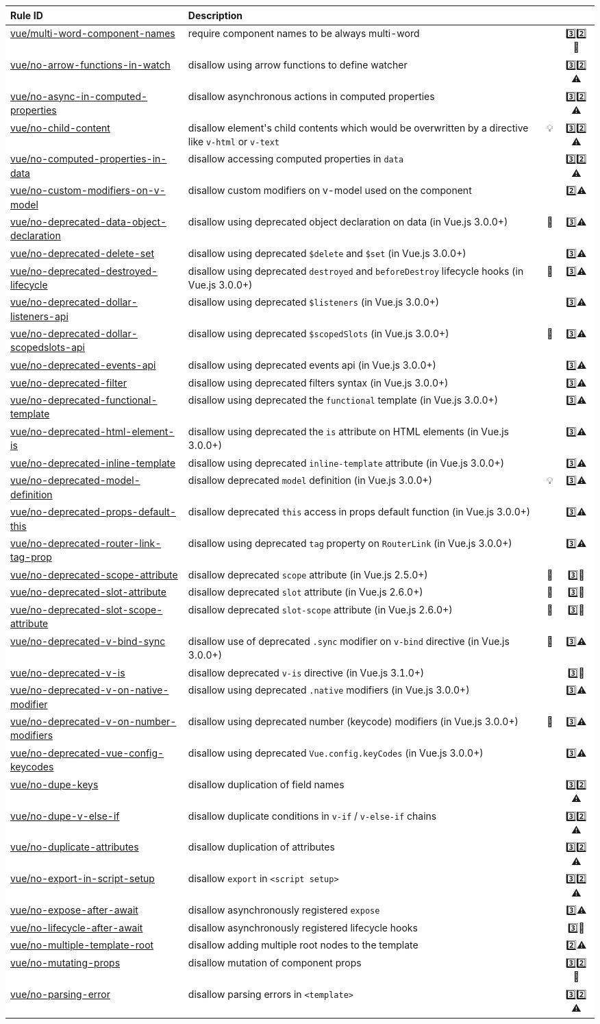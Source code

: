| Rule ID | Description |    |    |
|:--------|:------------|:--:|:--:|
| [vue/multi-word-component-names] | require component names to be always multi-word |  | :three::two::hammer: |
| [vue/no-arrow-functions-in-watch] | disallow using arrow functions to define watcher |  | :three::two::warning: |
| [vue/no-async-in-computed-properties] | disallow asynchronous actions in computed properties |  | :three::two::warning: |
| [vue/no-child-content] | disallow element's child contents which would be overwritten by a directive like `v-html` or `v-text` | :bulb: | :three::two::warning: |
| [vue/no-computed-properties-in-data] | disallow accessing computed properties in `data` |  | :three::two::warning: |
| [vue/no-custom-modifiers-on-v-model] | disallow custom modifiers on v-model used on the component |  | :two::warning: |
| [vue/no-deprecated-data-object-declaration] | disallow using deprecated object declaration on data (in Vue.js 3.0.0+) | :wrench: | :three::warning: |
| [vue/no-deprecated-delete-set] | disallow using deprecated `$delete` and `$set` (in Vue.js 3.0.0+) |  | :three::warning: |
| [vue/no-deprecated-destroyed-lifecycle] | disallow using deprecated `destroyed` and `beforeDestroy` lifecycle hooks (in Vue.js 3.0.0+) | :wrench: | :three::warning: |
| [vue/no-deprecated-dollar-listeners-api] | disallow using deprecated `$listeners` (in Vue.js 3.0.0+) |  | :three::warning: |
| [vue/no-deprecated-dollar-scopedslots-api] | disallow using deprecated `$scopedSlots` (in Vue.js 3.0.0+) | :wrench: | :three::warning: |
| [vue/no-deprecated-events-api] | disallow using deprecated events api (in Vue.js 3.0.0+) |  | :three::warning: |
| [vue/no-deprecated-filter] | disallow using deprecated filters syntax (in Vue.js 3.0.0+) |  | :three::warning: |
| [vue/no-deprecated-functional-template] | disallow using deprecated the `functional` template (in Vue.js 3.0.0+) |  | :three::warning: |
| [vue/no-deprecated-html-element-is] | disallow using deprecated the `is` attribute on HTML elements (in Vue.js 3.0.0+) |  | :three::warning: |
| [vue/no-deprecated-inline-template] | disallow using deprecated `inline-template` attribute (in Vue.js 3.0.0+) |  | :three::warning: |
| [vue/no-deprecated-model-definition] | disallow deprecated `model` definition (in Vue.js 3.0.0+) | :bulb: | :three::warning: |
| [vue/no-deprecated-props-default-this] | disallow deprecated `this` access in props default function (in Vue.js 3.0.0+) |  | :three::warning: |
| [vue/no-deprecated-router-link-tag-prop] | disallow using deprecated `tag` property on `RouterLink` (in Vue.js 3.0.0+) |  | :three::warning: |
| [vue/no-deprecated-scope-attribute] | disallow deprecated `scope` attribute (in Vue.js 2.5.0+) | :wrench: | :three::hammer: |
| [vue/no-deprecated-slot-attribute] | disallow deprecated `slot` attribute (in Vue.js 2.6.0+) | :wrench: | :three::hammer: |
| [vue/no-deprecated-slot-scope-attribute] | disallow deprecated `slot-scope` attribute (in Vue.js 2.6.0+) | :wrench: | :three::hammer: |
| [vue/no-deprecated-v-bind-sync] | disallow use of deprecated `.sync` modifier on `v-bind` directive (in Vue.js 3.0.0+) | :wrench: | :three::warning: |
| [vue/no-deprecated-v-is] | disallow deprecated `v-is` directive (in Vue.js 3.1.0+) |  | :three::hammer: |
| [vue/no-deprecated-v-on-native-modifier] | disallow using deprecated `.native` modifiers (in Vue.js 3.0.0+) |  | :three::warning: |
| [vue/no-deprecated-v-on-number-modifiers] | disallow using deprecated number (keycode) modifiers (in Vue.js 3.0.0+) | :wrench: | :three::warning: |
| [vue/no-deprecated-vue-config-keycodes] | disallow using deprecated `Vue.config.keyCodes` (in Vue.js 3.0.0+) |  | :three::warning: |
| [vue/no-dupe-keys] | disallow duplication of field names |  | :three::two::warning: |
| [vue/no-dupe-v-else-if] | disallow duplicate conditions in `v-if` / `v-else-if` chains |  | :three::two::warning: |
| [vue/no-duplicate-attributes] | disallow duplication of attributes |  | :three::two::warning: |
| [vue/no-export-in-script-setup] | disallow `export` in `<script setup>` |  | :three::two::warning: |
| [vue/no-expose-after-await] | disallow asynchronously registered `expose` |  | :three::warning: |
| [vue/no-lifecycle-after-await] | disallow asynchronously registered lifecycle hooks |  | :three::hammer: |
| [vue/no-multiple-template-root] | disallow adding multiple root nodes to the template |  | :two::warning: |
| [vue/no-mutating-props] | disallow mutation of component props |  | :three::two::hammer: |
| [vue/no-parsing-error] | disallow parsing errors in `<template>` |  | :three::two::warning: |

[vue/array-bracket-newline]: ./array-bracket-newline.md
[vue/array-bracket-spacing]: ./array-bracket-spacing.md
[vue/array-element-newline]: ./array-element-newline.md
[vue/arrow-spacing]: ./arrow-spacing.md
[vue/attribute-hyphenation]: ./attribute-hyphenation.md
[vue/attributes-order]: ./attributes-order.md
[vue/block-lang]: ./block-lang.md
[vue/block-order]: ./block-order.md
[vue/block-spacing]: ./block-spacing.md
[vue/block-tag-newline]: ./block-tag-newline.md
[vue/brace-style]: ./brace-style.md
[vue/camelcase]: ./camelcase.md
[vue/comma-dangle]: ./comma-dangle.md
[vue/comma-spacing]: ./comma-spacing.md
[vue/comma-style]: ./comma-style.md
[vue/comment-directive]: ./comment-directive.md
[vue/component-api-style]: ./component-api-style.md
[vue/component-definition-name-casing]: ./component-definition-name-casing.md
[vue/component-name-in-template-casing]: ./component-name-in-template-casing.md
[vue/component-options-name-casing]: ./component-options-name-casing.md
[vue/custom-event-name-casing]: ./custom-event-name-casing.md
[vue/define-emits-declaration]: ./define-emits-declaration.md
[vue/define-macros-order]: ./define-macros-order.md
[vue/define-props-declaration]: ./define-props-declaration.md
[vue/define-props-destructuring]: ./define-props-destructuring.md
[vue/dot-location]: ./dot-location.md
[vue/dot-notation]: ./dot-notation.md
[vue/enforce-style-attribute]: ./enforce-style-attribute.md
[vue/eqeqeq]: ./eqeqeq.md
[vue/first-attribute-linebreak]: ./first-attribute-linebreak.md
[vue/func-call-spacing]: ./func-call-spacing.md
[vue/html-button-has-type]: ./html-button-has-type.md
[vue/html-closing-bracket-newline]: ./html-closing-bracket-newline.md
[vue/html-closing-bracket-spacing]: ./html-closing-bracket-spacing.md
[vue/html-comment-content-newline]: ./html-comment-content-newline.md
[vue/html-comment-content-spacing]: ./html-comment-content-spacing.md
[vue/html-comment-indent]: ./html-comment-indent.md
[vue/html-end-tags]: ./html-end-tags.md
[vue/html-indent]: ./html-indent.md
[vue/html-quotes]: ./html-quotes.md
[vue/html-self-closing]: ./html-self-closing.md
[vue/jsx-uses-vars]: ./jsx-uses-vars.md
[vue/key-spacing]: ./key-spacing.md
[vue/keyword-spacing]: ./keyword-spacing.md
[vue/match-component-file-name]: ./match-component-file-name.md
[vue/match-component-import-name]: ./match-component-import-name.md
[vue/max-attributes-per-line]: ./max-attributes-per-line.md
[vue/max-len]: ./max-len.md
[vue/max-lines-per-block]: ./max-lines-per-block.md
[vue/max-props]: ./max-props.md
[vue/max-template-depth]: ./max-template-depth.md
[vue/multi-word-component-names]: ./multi-word-component-names.md
[vue/multiline-html-element-content-newline]: ./multiline-html-element-content-newline.md
[vue/multiline-ternary]: ./multiline-ternary.md
[vue/mustache-interpolation-spacing]: ./mustache-interpolation-spacing.md
[vue/new-line-between-multi-line-property]: ./new-line-between-multi-line-property.md
[vue/next-tick-style]: ./next-tick-style.md
[vue/no-arrow-functions-in-watch]: ./no-arrow-functions-in-watch.md
[vue/no-async-in-computed-properties]: ./no-async-in-computed-properties.md
[vue/no-bare-strings-in-template]: ./no-bare-strings-in-template.md
[vue/no-boolean-default]: ./no-boolean-default.md
[vue/no-child-content]: ./no-child-content.md
[vue/no-computed-properties-in-data]: ./no-computed-properties-in-data.md
[vue/no-console]: ./no-console.md
[vue/no-constant-condition]: ./no-constant-condition.md
[vue/no-custom-modifiers-on-v-model]: ./no-custom-modifiers-on-v-model.md
[vue/no-deprecated-data-object-declaration]: ./no-deprecated-data-object-declaration.md
[vue/no-deprecated-delete-set]: ./no-deprecated-delete-set.md
[vue/no-deprecated-destroyed-lifecycle]: ./no-deprecated-destroyed-lifecycle.md
[vue/no-deprecated-dollar-listeners-api]: ./no-deprecated-dollar-listeners-api.md
[vue/no-deprecated-dollar-scopedslots-api]: ./no-deprecated-dollar-scopedslots-api.md
[vue/no-deprecated-events-api]: ./no-deprecated-events-api.md
[vue/no-deprecated-filter]: ./no-deprecated-filter.md
[vue/no-deprecated-functional-template]: ./no-deprecated-functional-template.md
[vue/no-deprecated-html-element-is]: ./no-deprecated-html-element-is.md
[vue/no-deprecated-inline-template]: ./no-deprecated-inline-template.md
[vue/no-deprecated-model-definition]: ./no-deprecated-model-definition.md
[vue/no-deprecated-props-default-this]: ./no-deprecated-props-default-this.md
[vue/no-deprecated-router-link-tag-prop]: ./no-deprecated-router-link-tag-prop.md
[vue/no-deprecated-scope-attribute]: ./no-deprecated-scope-attribute.md
[vue/no-deprecated-slot-attribute]: ./no-deprecated-slot-attribute.md
[vue/no-deprecated-slot-scope-attribute]: ./no-deprecated-slot-scope-attribute.md
[vue/no-deprecated-v-bind-sync]: ./no-deprecated-v-bind-sync.md
[vue/no-deprecated-v-is]: ./no-deprecated-v-is.md
[vue/no-deprecated-v-on-native-modifier]: ./no-deprecated-v-on-native-modifier.md
[vue/no-deprecated-v-on-number-modifiers]: ./no-deprecated-v-on-number-modifiers.md
[vue/no-deprecated-vue-config-keycodes]: ./no-deprecated-vue-config-keycodes.md
[vue/no-dupe-keys]: ./no-dupe-keys.md
[vue/no-dupe-v-else-if]: ./no-dupe-v-else-if.md
[vue/no-duplicate-attr-inheritance]: ./no-duplicate-attr-inheritance.md
[vue/no-duplicate-attributes]: ./no-duplicate-attributes.md
[vue/no-empty-component-block]: ./no-empty-component-block.md
[vue/no-empty-pattern]: ./no-empty-pattern.md
[vue/no-export-in-script-setup]: ./no-export-in-script-setup.md
[vue/no-expose-after-await]: ./no-expose-after-await.md
[vue/no-extra-parens]: ./no-extra-parens.md
[vue/no-implicit-coercion]: ./no-implicit-coercion.md
[vue/no-import-compiler-macros]: ./no-import-compiler-macros.md
[vue/no-irregular-whitespace]: ./no-irregular-whitespace.md
[vue/no-lifecycle-after-await]: ./no-lifecycle-after-await.md
[vue/no-lone-template]: ./no-lone-template.md
[vue/no-loss-of-precision]: ./no-loss-of-precision.md
[vue/no-multi-spaces]: ./no-multi-spaces.md
[vue/no-multiple-objects-in-class]: ./no-multiple-objects-in-class.md
[vue/no-multiple-slot-args]: ./no-multiple-slot-args.md
[vue/no-multiple-template-root]: ./no-multiple-template-root.md
[vue/no-mutating-props]: ./no-mutating-props.md
[vue/no-parsing-error]: ./no-parsing-error.md
[vue/no-potential-component-option-typo]: ./no-potential-component-option-typo.md
[vue/no-ref-as-operand]: ./no-ref-as-operand.md
[vue/no-ref-object-reactivity-loss]: ./no-ref-object-reactivity-loss.md
[vue/no-required-prop-with-default]: ./no-required-prop-with-default.md
[vue/no-reserved-component-names]: ./no-reserved-component-names.md
[vue/no-reserved-keys]: ./no-reserved-keys.md
[vue/no-reserved-props]: ./no-reserved-props.md
[vue/no-restricted-block]: ./no-restricted-block.md
[vue/no-restricted-call-after-await]: ./no-restricted-call-after-await.md
[vue/no-restricted-class]: ./no-restricted-class.md
[vue/no-restricted-component-names]: ./no-restricted-component-names.md
[vue/no-restricted-component-options]: ./no-restricted-component-options.md
[vue/no-restricted-custom-event]: ./no-restricted-custom-event.md
[vue/no-restricted-html-elements]: ./no-restricted-html-elements.md
[vue/no-restricted-props]: ./no-restricted-props.md
[vue/no-restricted-static-attribute]: ./no-restricted-static-attribute.md
[vue/no-restricted-syntax]: ./no-restricted-syntax.md
[vue/no-restricted-v-bind]: ./no-restricted-v-bind.md
[vue/no-restricted-v-on]: ./no-restricted-v-on.md
[vue/no-root-v-if]: ./no-root-v-if.md
[vue/no-setup-props-reactivity-loss]: ./no-setup-props-reactivity-loss.md
[vue/no-shared-component-data]: ./no-shared-component-data.md
[vue/no-side-effects-in-computed-properties]: ./no-side-effects-in-computed-properties.md
[vue/no-spaces-around-equal-signs-in-attribute]: ./no-spaces-around-equal-signs-in-attribute.md
[vue/no-sparse-arrays]: ./no-sparse-arrays.md
[vue/no-static-inline-styles]: ./no-static-inline-styles.md
[vue/no-template-key]: ./no-template-key.md
[vue/no-template-shadow]: ./no-template-shadow.md
[vue/no-template-target-blank]: ./no-template-target-blank.md
[vue/no-textarea-mustache]: ./no-textarea-mustache.md
[vue/no-this-in-before-route-enter]: ./no-this-in-before-route-enter.md
[vue/no-undef-components]: ./no-undef-components.md
[vue/no-undef-properties]: ./no-undef-properties.md
[vue/no-unsupported-features]: ./no-unsupported-features.md
[vue/no-unused-components]: ./no-unused-components.md
[vue/no-unused-emit-declarations]: ./no-unused-emit-declarations.md
[vue/no-unused-properties]: ./no-unused-properties.md
[vue/no-unused-refs]: ./no-unused-refs.md
[vue/no-unused-vars]: ./no-unused-vars.md
[vue/no-use-computed-property-like-method]: ./no-use-computed-property-like-method.md
[vue/no-use-v-else-with-v-for]: ./no-use-v-else-with-v-for.md
[vue/no-use-v-if-with-v-for]: ./no-use-v-if-with-v-for.md
[vue/no-useless-concat]: ./no-useless-concat.md
[vue/no-useless-mustaches]: ./no-useless-mustaches.md
[vue/no-useless-template-attributes]: ./no-useless-template-attributes.md
[vue/no-useless-v-bind]: ./no-useless-v-bind.md
[vue/no-v-for-template-key-on-child]: ./no-v-for-template-key-on-child.md
[vue/no-v-for-template-key]: ./no-v-for-template-key.md
[vue/no-v-html]: ./no-v-html.md
[vue/no-v-model-argument]: ./no-v-model-argument.md
[vue/no-v-text-v-html-on-component]: ./no-v-text-v-html-on-component.md
[vue/no-v-text]: ./no-v-text.md
[vue/no-watch-after-await]: ./no-watch-after-await.md
[vue/object-curly-newline]: ./object-curly-newline.md
[vue/object-curly-spacing]: ./object-curly-spacing.md
[vue/object-property-newline]: ./object-property-newline.md
[vue/object-shorthand]: ./object-shorthand.md
[vue/one-component-per-file]: ./one-component-per-file.md
[vue/operator-linebreak]: ./operator-linebreak.md
[vue/order-in-components]: ./order-in-components.md
[vue/padding-line-between-blocks]: ./padding-line-between-blocks.md
[vue/padding-line-between-tags]: ./padding-line-between-tags.md
[vue/padding-lines-in-component-definition]: ./padding-lines-in-component-definition.md
[vue/prefer-define-options]: ./prefer-define-options.md
[vue/prefer-import-from-vue]: ./prefer-import-from-vue.md
[vue/prefer-prop-type-boolean-first]: ./prefer-prop-type-boolean-first.md
[vue/prefer-separate-static-class]: ./prefer-separate-static-class.md
[vue/prefer-template]: ./prefer-template.md
[vue/prefer-true-attribute-shorthand]: ./prefer-true-attribute-shorthand.md
[vue/prefer-use-template-ref]: ./prefer-use-template-ref.md
[vue/prop-name-casing]: ./prop-name-casing.md
[vue/quote-props]: ./quote-props.md
[vue/require-component-is]: ./require-component-is.md
[vue/require-default-export]: ./require-default-export.md
[vue/require-default-prop]: ./require-default-prop.md
[vue/require-direct-export]: ./require-direct-export.md
[vue/require-emit-validator]: ./require-emit-validator.md
[vue/require-explicit-emits]: ./require-explicit-emits.md
[vue/require-explicit-slots]: ./require-explicit-slots.md
[vue/require-expose]: ./require-expose.md
[vue/require-macro-variable-name]: ./require-macro-variable-name.md
[vue/require-name-property]: ./require-name-property.md
[vue/require-prop-comment]: ./require-prop-comment.md
[vue/require-prop-type-constructor]: ./require-prop-type-constructor.md
[vue/require-prop-types]: ./require-prop-types.md
[vue/require-render-return]: ./require-render-return.md
[vue/require-slots-as-functions]: ./require-slots-as-functions.md
[vue/require-toggle-inside-transition]: ./require-toggle-inside-transition.md
[vue/require-typed-object-prop]: ./require-typed-object-prop.md
[vue/require-typed-ref]: ./require-typed-ref.md
[vue/require-v-for-key]: ./require-v-for-key.md
[vue/require-valid-default-prop]: ./require-valid-default-prop.md
[vue/restricted-component-names]: ./restricted-component-names.md
[vue/return-in-computed-property]: ./return-in-computed-property.md
[vue/return-in-emits-validator]: ./return-in-emits-validator.md
[vue/script-indent]: ./script-indent.md
[vue/singleline-html-element-content-newline]: ./singleline-html-element-content-newline.md
[vue/slot-name-casing]: ./slot-name-casing.md
[vue/sort-keys]: ./sort-keys.md
[vue/space-in-parens]: ./space-in-parens.md
[vue/space-infix-ops]: ./space-infix-ops.md
[vue/space-unary-ops]: ./space-unary-ops.md
[vue/static-class-names-order]: ./static-class-names-order.md
[vue/template-curly-spacing]: ./template-curly-spacing.md
[vue/this-in-template]: ./this-in-template.md
[vue/use-v-on-exact]: ./use-v-on-exact.md
[vue/v-bind-style]: ./v-bind-style.md
[vue/v-for-delimiter-style]: ./v-for-delimiter-style.md
[vue/v-if-else-key]: ./v-if-else-key.md
[vue/v-on-event-hyphenation]: ./v-on-event-hyphenation.md
[vue/v-on-handler-style]: ./v-on-handler-style.md
[vue/v-on-style]: ./v-on-style.md
[vue/v-slot-style]: ./v-slot-style.md
[vue/valid-attribute-name]: ./valid-attribute-name.md
[vue/valid-define-emits]: ./valid-define-emits.md
[vue/valid-define-options]: ./valid-define-options.md
[vue/valid-define-props]: ./valid-define-props.md
[vue/valid-model-definition]: ./valid-model-definition.md
[vue/valid-next-tick]: ./valid-next-tick.md
[vue/valid-template-root]: ./valid-template-root.md
[vue/valid-v-bind-sync]: ./valid-v-bind-sync.md
[vue/valid-v-bind]: ./valid-v-bind.md
[vue/valid-v-cloak]: ./valid-v-cloak.md
[vue/valid-v-else-if]: ./valid-v-else-if.md
[vue/valid-v-else]: ./valid-v-else.md
[vue/valid-v-for]: ./valid-v-for.md
[vue/valid-v-html]: ./valid-v-html.md
[vue/valid-v-if]: ./valid-v-if.md
[vue/valid-v-is]: ./valid-v-is.md
[vue/valid-v-memo]: ./valid-v-memo.md
[vue/valid-v-model]: ./valid-v-model.md
[vue/valid-v-on]: ./valid-v-on.md
[vue/valid-v-once]: ./valid-v-once.md
[vue/valid-v-pre]: ./valid-v-pre.md
[vue/valid-v-show]: ./valid-v-show.md
[vue/valid-v-slot]: ./valid-v-slot.md
[vue/valid-v-text]: ./valid-v-text.md
[vue/component-tags-order]: ./component-tags-order.md
[vue/experimental-script-setup-vars]: ./experimental-script-setup-vars.md
[vue/name-property-casing]: ./name-property-casing.md
[vue/no-confusing-v-for-v-if]: ./no-confusing-v-for-v-if.md
[vue/no-invalid-model-keys]: ./no-invalid-model-keys.md
[vue/no-ref-object-destructure]: ./no-ref-object-destructure.md
[vue/no-setup-props-destructure]: ./no-setup-props-destructure.md
[vue/no-unregistered-components]: ./no-unregistered-components.md
[vue/script-setup-uses-vars]: ./script-setup-uses-vars.md
[vue/v-on-function-call]: ./v-on-function-call.md
[v10.0.0]: https://github.com/vuejs/eslint-plugin-vue/releases/tag/v10.0.0
[v5.0.0]: https://github.com/vuejs/eslint-plugin-vue/releases/tag/v5.0.0
[v7.0.0]: https://github.com/vuejs/eslint-plugin-vue/releases/tag/v7.0.0
[v7.13.0]: https://github.com/vuejs/eslint-plugin-vue/releases/tag/v7.13.0
[v8.4.0]: https://github.com/vuejs/eslint-plugin-vue/releases/tag/v8.4.0
[v9.0.0]: https://github.com/vuejs/eslint-plugin-vue/releases/tag/v9.0.0
[v9.16.0]: https://github.com/vuejs/eslint-plugin-vue/releases/tag/v9.16.0
[v9.17.0]: https://github.com/vuejs/eslint-plugin-vue/releases/tag/v9.17.0
[v9.7.0]: https://github.com/vuejs/eslint-plugin-vue/releases/tag/v9.7.0